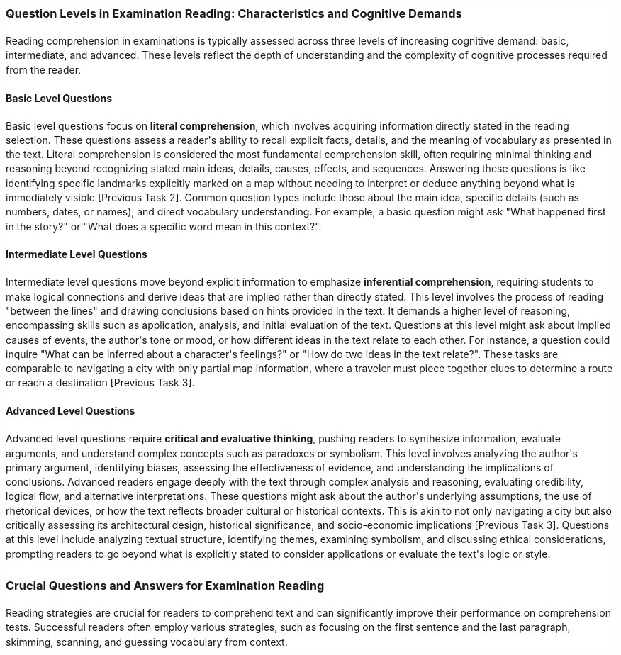 ### Question Levels in Examination Reading: Characteristics and Cognitive Demands

Reading comprehension in examinations is typically assessed across three levels of increasing cognitive demand: basic, intermediate, and advanced. These levels reflect the depth of understanding and the complexity of cognitive processes required from the reader.

#### Basic Level Questions

Basic level questions focus on **literal comprehension**, which involves acquiring information directly stated in the reading selection. These questions assess a reader's ability to recall explicit facts, details, and the meaning of vocabulary as presented in the text. Literal comprehension is considered the most fundamental comprehension skill, often requiring minimal thinking and reasoning beyond recognizing stated main ideas, details, causes, effects, and sequences. Answering these questions is like identifying specific landmarks explicitly marked on a map without needing to interpret or deduce anything beyond what is immediately visible [Previous Task 2]. Common question types include those about the main idea, specific details (such as numbers, dates, or names), and direct vocabulary understanding. For example, a basic question might ask "What happened first in the story?" or "What does a specific word mean in this context?".

#### Intermediate Level Questions

Intermediate level questions move beyond explicit information to emphasize **inferential comprehension**, requiring students to make logical connections and derive ideas that are implied rather than directly stated. This level involves the process of reading "between the lines" and drawing conclusions based on hints provided in the text. It demands a higher level of reasoning, encompassing skills such as application, analysis, and initial evaluation of the text. Questions at this level might ask about implied causes of events, the author's tone or mood, or how different ideas in the text relate to each other. For instance, a question could inquire "What can be inferred about a character's feelings?" or "How do two ideas in the text relate?". These tasks are comparable to navigating a city with only partial map information, where a traveler must piece together clues to determine a route or reach a destination [Previous Task 3].

#### Advanced Level Questions

Advanced level questions require **critical and evaluative thinking**, pushing readers to synthesize information, evaluate arguments, and understand complex concepts such as paradoxes or symbolism. This level involves analyzing the author's primary argument, identifying biases, assessing the effectiveness of evidence, and understanding the implications of conclusions. Advanced readers engage deeply with the text through complex analysis and reasoning, evaluating credibility, logical flow, and alternative interpretations. These questions might ask about the author's underlying assumptions, the use of rhetorical devices, or how the text reflects broader cultural or historical contexts. This is akin to not only navigating a city but also critically assessing its architectural design, historical significance, and socio-economic implications [Previous Task 3]. Questions at this level include analyzing textual structure, identifying themes, examining symbolism, and discussing ethical considerations, prompting readers to go beyond what is explicitly stated to consider applications or evaluate the text's logic or style.

### Crucial Questions and Answers for Examination Reading

Reading strategies are crucial for readers to comprehend text and can significantly improve their performance on comprehension tests. Successful readers often employ various strategies, such as focusing on the first sentence and the last paragraph, skimming, scanning, and guessing vocabulary from context.
